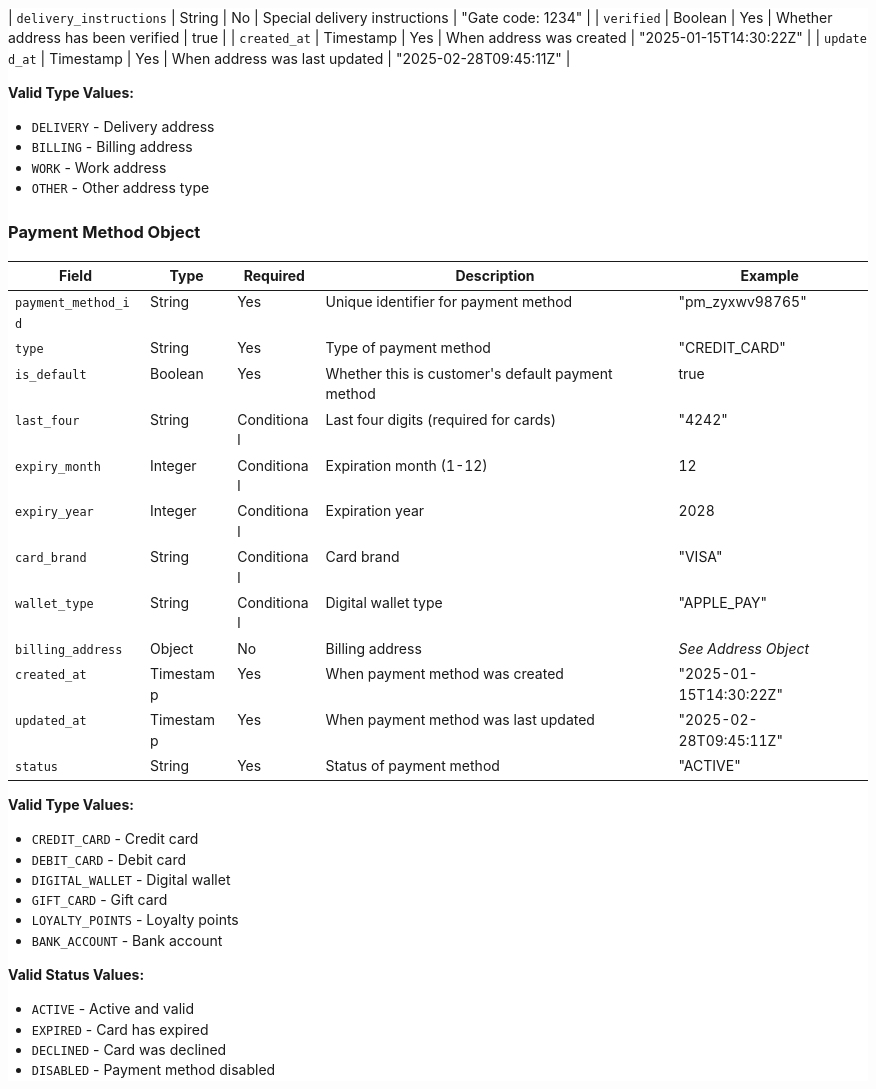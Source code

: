| `delivery_instructions` | String | No | Special delivery instructions | "Gate code: 1234" |
| `verified` | Boolean | Yes | Whether address has been verified | true |
| `created_at` | Timestamp | Yes | When address was created | "2025-01-15T14:30:22Z" |
| `updated_at` | Timestamp | Yes | When address was last updated | "2025-02-28T09:45:11Z" |

**Valid Type Values:**
- `DELIVERY` - Delivery address
- `BILLING` - Billing address
- `WORK` - Work address
- `OTHER` - Other address type

### Payment Method Object

| Field | Type | Required | Description | Example |
|-------|------|----------|-------------|---------|
| `payment_method_id` | String | Yes | Unique identifier for payment method | "pm_zyxwv98765" |
| `type` | String | Yes | Type of payment method | "CREDIT_CARD" |
| `is_default` | Boolean | Yes | Whether this is customer's default payment method | true |
| `last_four` | String | Conditional | Last four digits (required for cards) | "4242" |
| `expiry_month` | Integer | Conditional | Expiration month (1-12) | 12 |
| `expiry_year` | Integer | Conditional | Expiration year | 2028 |
| `card_brand` | String | Conditional | Card brand | "VISA" |
| `wallet_type` | String | Conditional | Digital wallet type | "APPLE_PAY" |
| `billing_address` | Object | No | Billing address | *See Address Object* |
| `created_at` | Timestamp | Yes | When payment method was created | "2025-01-15T14:30:22Z" |
| `updated_at` | Timestamp | Yes | When payment method was last updated | "2025-02-28T09:45:11Z" |
| `status` | String | Yes | Status of payment method | "ACTIVE" |

**Valid Type Values:**
- `CREDIT_CARD` - Credit card
- `DEBIT_CARD` - Debit card
- `DIGITAL_WALLET` - Digital wallet
- `GIFT_CARD` - Gift card
- `LOYALTY_POINTS` - Loyalty points
- `BANK_ACCOUNT` - Bank account

**Valid Status Values:**
- `ACTIVE` - Active and valid
- `EXPIRED` - Card has expired
- `DECLINED` - Card was declined
- `DISABLED` - Payment method disabled
